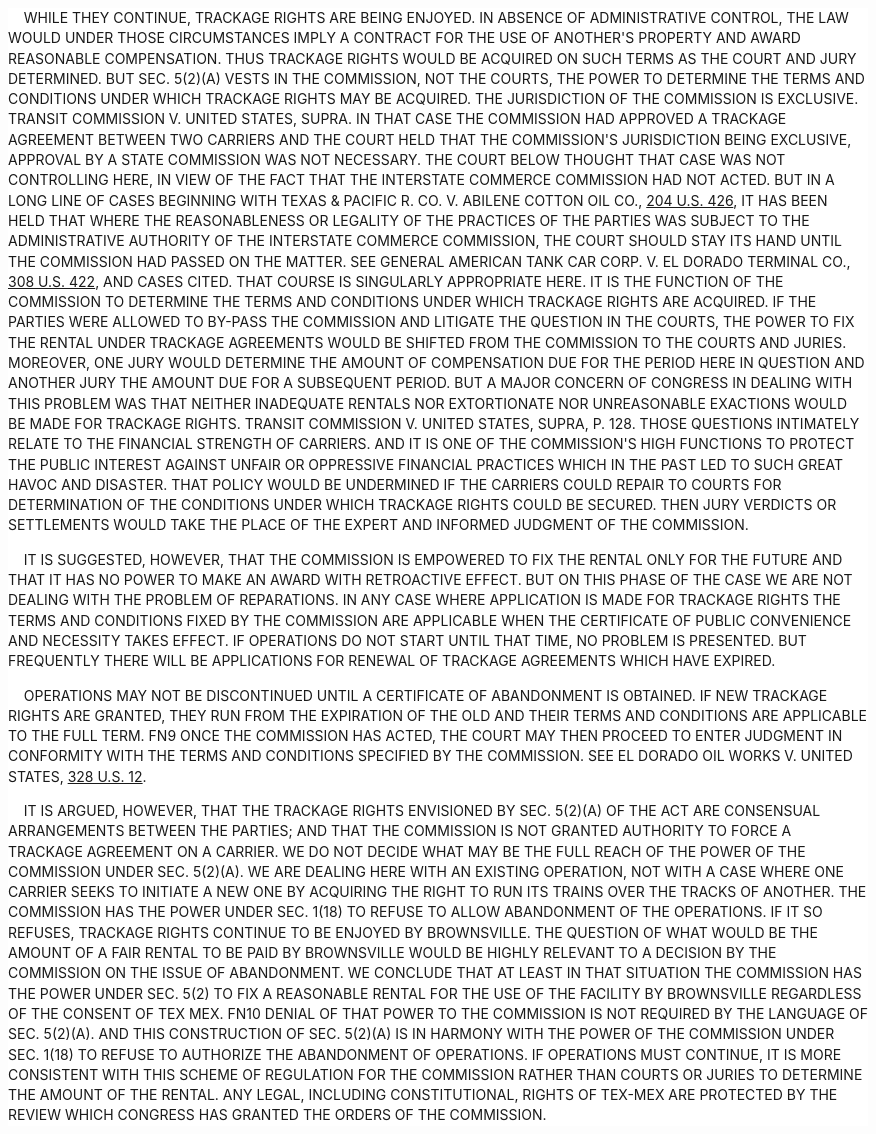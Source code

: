     WHILE THEY CONTINUE, TRACKAGE RIGHTS ARE BEING ENJOYED.  IN ABSENCE OF ADMINISTRATIVE CONTROL, THE LAW WOULD UNDER THOSE CIRCUMSTANCES IMPLY A CONTRACT FOR THE USE OF ANOTHER'S PROPERTY AND AWARD REASONABLE COMPENSATION.  THUS TRACKAGE RIGHTS WOULD BE ACQUIRED ON SUCH TERMS AS THE COURT AND JURY DETERMINED.  BUT SEC. 5(2)(A) VESTS IN THE COMMISSION, NOT THE COURTS, THE POWER TO DETERMINE THE TERMS AND CONDITIONS UNDER WHICH TRACKAGE RIGHTS MAY BE ACQUIRED.  THE JURISDICTION OF THE COMMISSION IS EXCLUSIVE.  TRANSIT COMMISSION V. UNITED STATES, SUPRA.  IN THAT CASE THE COMMISSION HAD APPROVED A TRACKAGE AGREEMENT BETWEEN TWO CARRIERS AND THE COURT HELD THAT THE COMMISSION'S JURISDICTION BEING EXCLUSIVE, APPROVAL BY A STATE COMMISSION WAS NOT NECESSARY.  THE COURT BELOW THOUGHT THAT CASE WAS NOT CONTROLLING HERE, IN VIEW OF THE FACT THAT THE INTERSTATE COMMERCE COMMISSION HAD NOT ACTED.  BUT IN A LONG LINE OF CASES BEGINNING WITH TEXAS & PACIFIC R. CO. V. ABILENE COTTON OIL CO., [204 U.S. 426][/us/courts/scotus/usReporter/204/426], IT HAS BEEN HELD THAT WHERE THE REASONABLENESS OR LEGALITY OF THE PRACTICES OF THE PARTIES WAS SUBJECT TO THE ADMINISTRATIVE AUTHORITY OF THE INTERSTATE COMMERCE COMMISSION, THE COURT SHOULD STAY ITS HAND UNTIL THE COMMISSION HAD PASSED ON THE MATTER.  SEE GENERAL AMERICAN TANK CAR CORP. V. EL DORADO TERMINAL CO., [308 U.S. 422][/us/courts/scotus/usReporter/308/422], AND CASES CITED.  THAT COURSE IS SINGULARLY APPROPRIATE HERE.  IT IS THE FUNCTION OF THE COMMISSION TO DETERMINE THE TERMS AND CONDITIONS UNDER WHICH TRACKAGE RIGHTS ARE ACQUIRED.  IF THE PARTIES WERE ALLOWED TO BY-PASS THE COMMISSION AND LITIGATE THE QUESTION IN THE COURTS, THE POWER TO FIX THE RENTAL UNDER TRACKAGE AGREEMENTS WOULD BE SHIFTED FROM THE COMMISSION TO THE COURTS AND JURIES.  MOREOVER, ONE JURY WOULD DETERMINE THE AMOUNT OF COMPENSATION DUE FOR THE PERIOD HERE IN QUESTION AND ANOTHER JURY THE AMOUNT DUE FOR A SUBSEQUENT PERIOD.  BUT A MAJOR CONCERN OF CONGRESS IN DEALING WITH THIS PROBLEM WAS THAT NEITHER INADEQUATE RENTALS NOR EXTORTIONATE NOR UNREASONABLE EXACTIONS WOULD BE MADE FOR TRACKAGE RIGHTS.  TRANSIT COMMISSION V. UNITED STATES, SUPRA, P. 128.  THOSE QUESTIONS INTIMATELY RELATE TO THE FINANCIAL STRENGTH OF CARRIERS.  AND IT IS ONE OF THE COMMISSION'S HIGH FUNCTIONS TO PROTECT THE PUBLIC INTEREST AGAINST UNFAIR OR OPPRESSIVE FINANCIAL PRACTICES WHICH IN THE PAST LED TO SUCH GREAT HAVOC AND DISASTER.  THAT POLICY WOULD BE UNDERMINED IF THE CARRIERS COULD REPAIR TO COURTS FOR DETERMINATION OF THE CONDITIONS UNDER WHICH TRACKAGE RIGHTS COULD BE SECURED.  THEN JURY VERDICTS OR SETTLEMENTS WOULD TAKE THE PLACE OF THE EXPERT AND INFORMED JUDGMENT OF THE COMMISSION.

    IT IS SUGGESTED, HOWEVER, THAT THE COMMISSION IS EMPOWERED TO FIX THE RENTAL ONLY FOR THE FUTURE AND THAT IT HAS NO POWER TO MAKE AN AWARD WITH RETROACTIVE EFFECT.  BUT ON THIS PHASE OF THE CASE WE ARE NOT DEALING WITH THE PROBLEM OF REPARATIONS.  IN ANY CASE WHERE APPLICATION IS MADE FOR TRACKAGE RIGHTS THE TERMS AND CONDITIONS FIXED BY THE COMMISSION ARE APPLICABLE WHEN THE CERTIFICATE OF PUBLIC CONVENIENCE AND NECESSITY TAKES EFFECT.  IF OPERATIONS DO NOT START UNTIL THAT TIME, NO PROBLEM IS PRESENTED.  BUT FREQUENTLY THERE WILL BE APPLICATIONS FOR RENEWAL OF TRACKAGE AGREEMENTS WHICH HAVE EXPIRED.

    OPERATIONS MAY NOT BE DISCONTINUED UNTIL A CERTIFICATE OF ABANDONMENT IS OBTAINED.  IF NEW TRACKAGE RIGHTS ARE GRANTED, THEY RUN FROM THE EXPIRATION OF THE OLD AND THEIR TERMS AND CONDITIONS ARE APPLICABLE TO THE FULL TERM.  FN9  ONCE THE COMMISSION HAS ACTED, THE COURT MAY THEN PROCEED TO ENTER JUDGMENT IN CONFORMITY WITH THE TERMS AND CONDITIONS SPECIFIED BY THE COMMISSION.  SEE EL DORADO OIL WORKS V. UNITED STATES, [328 U.S. 12][/us/courts/scotus/usReporter/328/12].

    IT IS ARGUED, HOWEVER, THAT THE TRACKAGE RIGHTS ENVISIONED BY SEC. 5(2)(A) OF THE ACT ARE CONSENSUAL ARRANGEMENTS BETWEEN THE PARTIES; AND THAT THE COMMISSION IS NOT GRANTED AUTHORITY TO FORCE A TRACKAGE AGREEMENT ON A CARRIER.  WE DO NOT DECIDE WHAT MAY BE THE FULL REACH OF THE POWER OF THE COMMISSION UNDER SEC. 5(2)(A).  WE ARE DEALING HERE WITH AN EXISTING OPERATION, NOT WITH A CASE WHERE ONE CARRIER SEEKS TO INITIATE A NEW ONE BY ACQUIRING THE RIGHT TO RUN ITS TRAINS OVER THE TRACKS OF ANOTHER.  THE COMMISSION HAS THE POWER UNDER SEC. 1(18) TO REFUSE TO ALLOW ABANDONMENT OF THE OPERATIONS.  IF IT SO REFUSES, TRACKAGE RIGHTS CONTINUE TO BE ENJOYED BY BROWNSVILLE.  THE QUESTION OF WHAT WOULD BE THE AMOUNT OF A FAIR RENTAL TO BE PAID BY BROWNSVILLE WOULD BE HIGHLY RELEVANT TO A DECISION BY THE COMMISSION ON THE ISSUE OF ABANDONMENT.  WE CONCLUDE THAT AT LEAST IN THAT SITUATION THE COMMISSION HAS THE POWER UNDER SEC. 5(2) TO FIX A REASONABLE RENTAL FOR THE USE OF THE FACILITY BY BROWNSVILLE REGARDLESS OF THE CONSENT OF TEX MEX.  FN10 DENIAL OF THAT POWER TO THE COMMISSION IS NOT REQUIRED BY THE LANGUAGE OF SEC. 5(2)(A).  AND THIS CONSTRUCTION OF SEC. 5(2)(A) IS IN HARMONY WITH THE POWER OF THE COMMISSION UNDER SEC. 1(18) TO REFUSE TO AUTHORIZE THE ABANDONMENT OF OPERATIONS.  IF OPERATIONS MUST CONTINUE, IT IS MORE CONSISTENT WITH THIS SCHEME OF REGULATION FOR THE COMMISSION RATHER THAN COURTS OR JURIES TO DETERMINE THE AMOUNT OF THE RENTAL.  ANY LEGAL, INCLUDING CONSTITUTIONAL, RIGHTS OF TEX-MEX ARE PROTECTED BY THE REVIEW WHICH CONGRESS HAS GRANTED THE ORDERS OF THE COMMISSION.


[/us/courts/scotus/usReporter/328/134]: https://publicdocs.github.io/go/links?ns=uslm-x&ref=%2Fus%2Fcourts%2Fscotus%2FusReporter%2F328%2F134
[/us/courts/scotus/usReporter/324/838]: https://publicdocs.github.io/go/links?ns=uslm-x&ref=%2Fus%2Fcourts%2Fscotus%2FusReporter%2F324%2F838
[/us/stat/24/379]: https://publicdocs.github.io/go/links?ns=uslm&ref=%2Fus%2Fstat%2F24%2F379
[/us/stat/41/474]: https://publicdocs.github.io/go/links?ns=uslm&ref=%2Fus%2Fstat%2F41%2F474
[/us/stat/49/543]: https://publicdocs.github.io/go/links?ns=uslm&ref=%2Fus%2Fstat%2F49%2F543
[/us/stat/54/899]: https://publicdocs.github.io/go/links?ns=uslm&ref=%2Fus%2Fstat%2F54%2F899
[/us/usc/t49/s1]: https://publicdocs.github.io/go/links?ns=uslm&ref=%2Fus%2Fusc%2Ft49%2Fs1
[/us/usc/t28/s125]: https://publicdocs.github.io/go/links?ns=uslm&ref=%2Fus%2Fusc%2Ft28%2Fs125
[/us/courts/scotus/usReporter/141/327]: https://publicdocs.github.io/go/links?ns=uslm-x&ref=%2Fus%2Fcourts%2Fscotus%2FusReporter%2F141%2F327
[/us/courts/scotus/usReporter/291/610]: https://publicdocs.github.io/go/links?ns=uslm-x&ref=%2Fus%2Fcourts%2Fscotus%2FusReporter%2F291%2F610
[/us/courts/scotus/usReporter/178/542]: https://publicdocs.github.io/go/links?ns=uslm-x&ref=%2Fus%2Fcourts%2Fscotus%2FusReporter%2F178%2F542
[/us/courts/scotus/usReporter/198/539]: https://publicdocs.github.io/go/links?ns=uslm-x&ref=%2Fus%2Fcourts%2Fscotus%2FusReporter%2F198%2F539
[/us/courts/scotus/usReporter/135/576]: https://publicdocs.github.io/go/links?ns=uslm-x&ref=%2Fus%2Fcourts%2Fscotus%2FusReporter%2F135%2F576
[/us/courts/scotus/usReporter/163/564]: https://publicdocs.github.io/go/links?ns=uslm-x&ref=%2Fus%2Fcourts%2Fscotus%2FusReporter%2F163%2F564
[/us/courts/scotus/usReporter/294/648]: https://publicdocs.github.io/go/links?ns=uslm-x&ref=%2Fus%2Fcourts%2Fscotus%2FusReporter%2F294%2F648
[/us/usc/t11/s205]: https://publicdocs.github.io/go/links?ns=uslm&ref=%2Fus%2Fusc%2Ft11%2Fs205
[/us/courts/scotus/usReporter/310/132]: https://publicdocs.github.io/go/links?ns=uslm-x&ref=%2Fus%2Fcourts%2Fscotus%2FusReporter%2F310%2F132
[/us/courts/scotus/usReporter/219/467]: https://publicdocs.github.io/go/links?ns=uslm-x&ref=%2Fus%2Fcourts%2Fscotus%2FusReporter%2F219%2F467
[/us/courts/scotus/usReporter/283/380]: https://publicdocs.github.io/go/links?ns=uslm-x&ref=%2Fus%2Fcourts%2Fscotus%2FusReporter%2F283%2F380
[/us/courts/scotus/usReporter/270/580]: https://publicdocs.github.io/go/links?ns=uslm-x&ref=%2Fus%2Fcourts%2Fscotus%2FusReporter%2F270%2F580
[/us/courts/scotus/usReporter/289/121]: https://publicdocs.github.io/go/links?ns=uslm-x&ref=%2Fus%2Fcourts%2Fscotus%2FusReporter%2F289%2F121
[/us/courts/scotus/usReporter/204/426]: https://publicdocs.github.io/go/links?ns=uslm-x&ref=%2Fus%2Fcourts%2Fscotus%2FusReporter%2F204%2F426
[/us/courts/scotus/usReporter/308/422]: https://publicdocs.github.io/go/links?ns=uslm-x&ref=%2Fus%2Fcourts%2Fscotus%2FusReporter%2F308%2F422
[/us/courts/scotus/usReporter/328/12]: https://publicdocs.github.io/go/links?ns=uslm-x&ref=%2Fus%2Fcourts%2Fscotus%2FusReporter%2F328%2F12
[/us/courts/scotus/usReporter/279/415]: https://publicdocs.github.io/go/links?ns=uslm-x&ref=%2Fus%2Fcourts%2Fscotus%2FusReporter%2F279%2F415
[/us/stat/49/911]: https://publicdocs.github.io/go/links?ns=uslm&ref=%2Fus%2Fstat%2F49%2F911
[/us/usc/t11/s205]: https://publicdocs.github.io/go/links?ns=uslm&ref=%2Fus%2Fusc%2Ft11%2Fs205
[/us/courts/scotus/usReporter/270/266]: https://publicdocs.github.io/go/links?ns=uslm-x&ref=%2Fus%2Fcourts%2Fscotus%2FusReporter%2F270%2F266
[/us/courts/scotus/usReporter/300/276]: https://publicdocs.github.io/go/links?ns=uslm-x&ref=%2Fus%2Fcourts%2Fscotus%2FusReporter%2F300%2F276
[/us/courts/scotus/usReporter/289/121]: https://publicdocs.github.io/go/links?ns=uslm-x&ref=%2Fus%2Fcourts%2Fscotus%2FusReporter%2F289%2F121
[/us/courts/scotus/usReporter/328/12]: https://publicdocs.github.io/go/links?ns=uslm-x&ref=%2Fus%2Fcourts%2Fscotus%2FusReporter%2F328%2F12